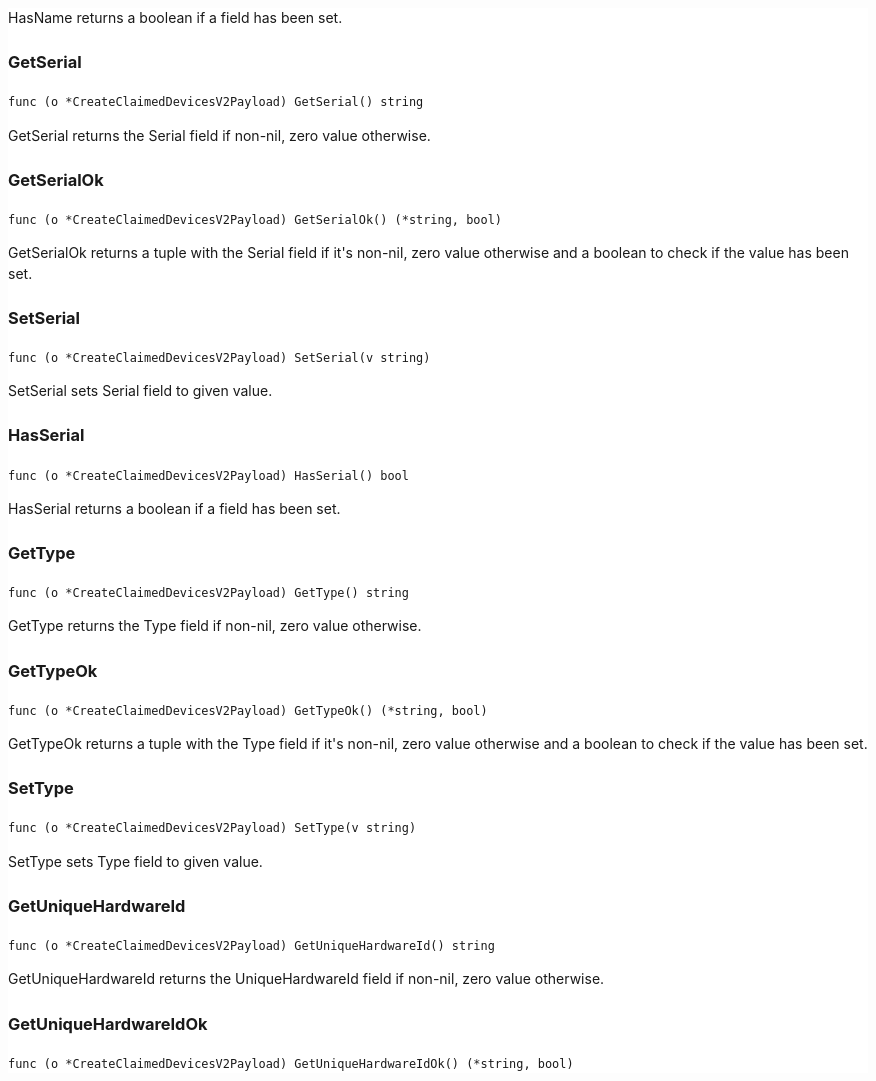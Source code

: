 HasName returns a boolean if a field has been set.

### GetSerial

`func (o *CreateClaimedDevicesV2Payload) GetSerial() string`

GetSerial returns the Serial field if non-nil, zero value otherwise.

### GetSerialOk

`func (o *CreateClaimedDevicesV2Payload) GetSerialOk() (*string, bool)`

GetSerialOk returns a tuple with the Serial field if it's non-nil, zero value otherwise
and a boolean to check if the value has been set.

### SetSerial

`func (o *CreateClaimedDevicesV2Payload) SetSerial(v string)`

SetSerial sets Serial field to given value.

### HasSerial

`func (o *CreateClaimedDevicesV2Payload) HasSerial() bool`

HasSerial returns a boolean if a field has been set.

### GetType

`func (o *CreateClaimedDevicesV2Payload) GetType() string`

GetType returns the Type field if non-nil, zero value otherwise.

### GetTypeOk

`func (o *CreateClaimedDevicesV2Payload) GetTypeOk() (*string, bool)`

GetTypeOk returns a tuple with the Type field if it's non-nil, zero value otherwise
and a boolean to check if the value has been set.

### SetType

`func (o *CreateClaimedDevicesV2Payload) SetType(v string)`

SetType sets Type field to given value.


### GetUniqueHardwareId

`func (o *CreateClaimedDevicesV2Payload) GetUniqueHardwareId() string`

GetUniqueHardwareId returns the UniqueHardwareId field if non-nil, zero value otherwise.

### GetUniqueHardwareIdOk

`func (o *CreateClaimedDevicesV2Payload) GetUniqueHardwareIdOk() (*string, bool)`
